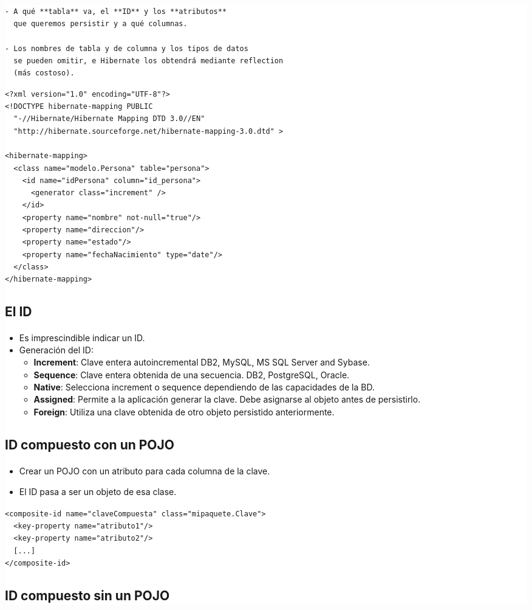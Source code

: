     - A qué **tabla** va, el **ID** y los **atributos**
      que queremos persistir y a qué columnas.

    - Los nombres de tabla y de columna y los tipos de datos
      se pueden omitir, e Hibernate los obtendrá mediante reflection
      (más costoso).

~~~{.xml}
<?xml version="1.0" encoding="UTF-8"?>
<!DOCTYPE hibernate-mapping PUBLIC
  "-//Hibernate/Hibernate Mapping DTD 3.0//EN"
  "http://hibernate.sourceforge.net/hibernate-mapping-3.0.dtd" >

<hibernate-mapping>
  <class name="modelo.Persona" table="persona">
    <id name="idPersona" column="id_persona">
      <generator class="increment" />
    </id>
    <property name="nombre" not-null="true"/>
    <property name="direccion"/>
    <property name="estado"/>
    <property name="fechaNacimiento" type="date"/>
  </class>
</hibernate-mapping>
~~~

## El ID

- Es imprescindible indicar un ID.
- Generación del ID:
    - **Increment**: Clave entera autoincremental DB2, MySQL, MS SQL Server and Sybase.
    - **Sequence**: Clave entera obtenida de una secuencia. DB2, PostgreSQL, Oracle.
    - **Native**: Selecciona increment o sequence dependiendo de las capacidades de la BD.
    - **Assigned**: Permite a la aplicación generar la clave. Debe asignarse al objeto antes de persistirlo.
    - **Foreign**: Utiliza una clave obtenida de otro objeto persistido anteriormente.

## ID compuesto con un POJO

- Crear un POJO con un atributo para cada columna de la clave.

- El ID pasa a ser un objeto de esa clase.

~~~{.xml}
<composite-id name="claveCompuesta" class="mipaquete.Clave">
  <key-property name="atributo1"/>
  <key-property name="atributo2"/>
  [...]
</composite-id>
~~~

## ID compuesto sin un POJO
